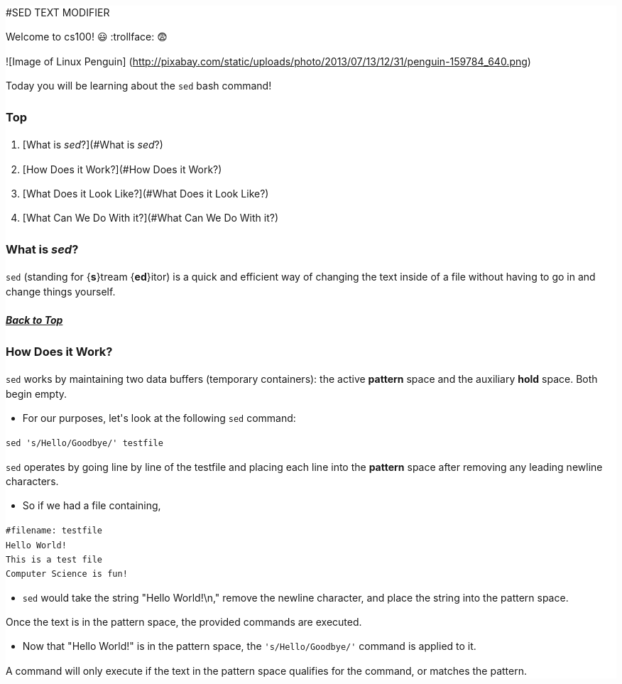 #SED TEXT MODIFIER

Welcome to cs100! :smiley: :trollface: :fearful:

![Image of Linux Penguin]
(http://pixabay.com/static/uploads/photo/2013/07/13/12/31/penguin-159784_640.png)

Today you will be learning about the `sed` bash command!

### <a name="Top"></a>Top

1. [What is *sed*?](#What is *sed*?)

2. [How Does it Work?](#How Does it Work?)

3. [What Does it Look Like?](#What Does it Look Like?)

4. [What Can We Do With it?](#What Can We Do With it?)

### <a name="What is *sed*?"></a>What is *sed*?

`sed` (standing for {**s**}tream {**ed**}itor) is a quick and efficient way of changing the text inside of a file without having to go in and change things yourself.

##### [Back to Top](#Top)

### <a name="How Does it Work?"></a>How Does it Work?

`sed` works by maintaining two data buffers (temporary containers): the active **pattern**
space and the auxiliary **hold** space. Both begin empty.

* For our purposes, let&#39;s look at the following `sed` command:

```
sed 's/Hello/Goodbye/' testfile
```

`sed` operates by going line by line of the testfile and placing each line
into the **pattern** space after removing any leading newline characters.

* So if we had a file containing,

```
#filename: testfile
Hello World!
This is a test file
Computer Science is fun!
```

* `sed` would take the string "Hello World!\n," remove the newline character, and place the string into the pattern space.

Once the text is in the pattern space, the provided commands are executed.

* Now that "Hello World!" is in the pattern space, the `'s/Hello/Goodbye/'` command is applied to it.

A command will only execute if the text in the pattern space qualifies for the command, or matches the pattern.


[regex]: http://www.regular-expressions.info
[sed]: http://linux.die.net/man/1/sed